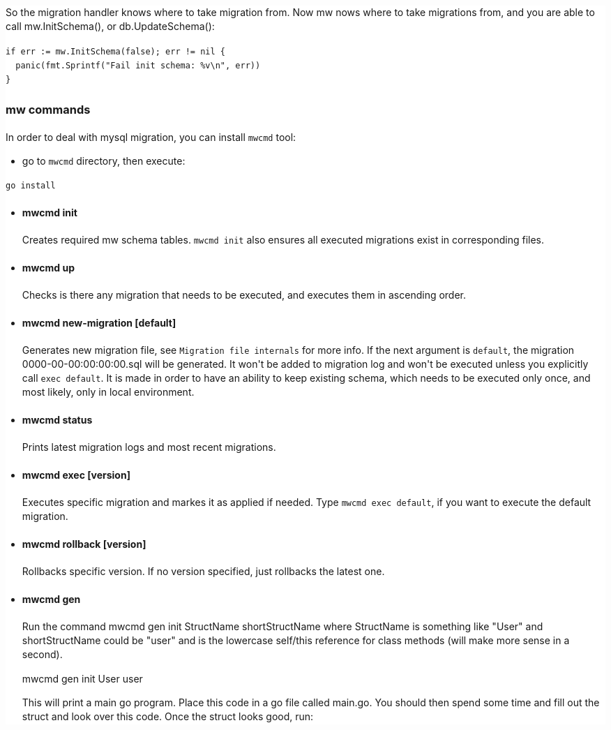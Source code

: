 So the migration handler knows where to take migration from.
Now mw nows where to take migrations from, and you are able to call mw.InitSchema(), or db.UpdateSchema():

```golang
if err := mw.InitSchema(false); err != nil {
  panic(fmt.Sprintf("Fail init schema: %v\n", err))
}
```

### <strong>mw commands</strong>

In order to deal with mysql migration, you can install `mwcmd` tool:

- go to `mwcmd` directory, then execute:

```bash
go install
```

- #### mwcmd init

  Creates required mw schema tables.
  `mwcmd init` also ensures all executed migrations exist in corresponding files.

- #### mwcmd up

  Checks is there any migration that needs to be executed, and executes them in ascending order.

- #### mwcmd new-migration [default]

  Generates new migration file, see `Migration file internals` for more info. If the next argument is `default`, the migration 0000-00-00:00:00:00.sql
  will be generated. It won't be added to migration log and won't be executed unless you explicitly call `exec default`. It is made in order to have
  an ability to keep existing schema, which needs to be executed only once, and most likely, only in local environment.

- #### mwcmd status

  Prints latest migration logs and most recent migrations.

- #### mwcmd exec [version]

  Executes specific migration and markes it as applied if needed. Type `mwcmd exec default`, if you want to execute the default migration.

- #### mwcmd rollback [version]

  Rollbacks specific version. If no version specified, just rollbacks the latest one.

- #### mwcmd gen

  Run the command mwcmd gen init StructName shortStructName where StructName is something like "User" and shortStructName could be "user" and is the lowercase self/this reference for class methods (will make more sense in a second).

  mwcmd gen init User user

  This will print a main go program. Place this code in a go file called main.go. You should then spend some time and fill out the struct and look over this code. Once the struct looks good, run:

